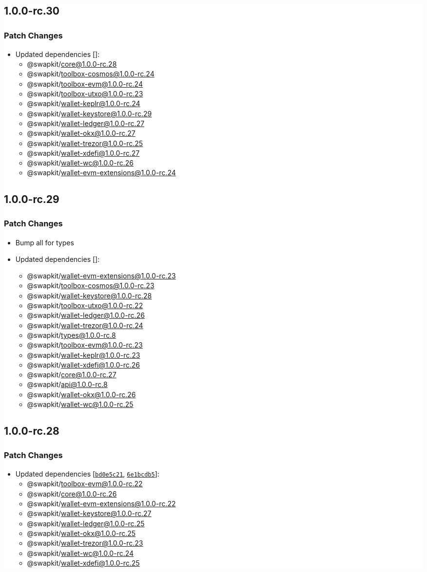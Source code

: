 ## 1.0.0-rc.30

### Patch Changes

- Updated dependencies []:
  - @swapkit/core@1.0.0-rc.28
  - @swapkit/toolbox-cosmos@1.0.0-rc.24
  - @swapkit/toolbox-evm@1.0.0-rc.24
  - @swapkit/toolbox-utxo@1.0.0-rc.23
  - @swapkit/wallet-keplr@1.0.0-rc.24
  - @swapkit/wallet-keystore@1.0.0-rc.29
  - @swapkit/wallet-ledger@1.0.0-rc.27
  - @swapkit/wallet-okx@1.0.0-rc.27
  - @swapkit/wallet-trezor@1.0.0-rc.25
  - @swapkit/wallet-xdefi@1.0.0-rc.27
  - @swapkit/wallet-wc@1.0.0-rc.26
  - @swapkit/wallet-evm-extensions@1.0.0-rc.24

## 1.0.0-rc.29

### Patch Changes

- Bump all for types

- Updated dependencies []:
  - @swapkit/wallet-evm-extensions@1.0.0-rc.23
  - @swapkit/toolbox-cosmos@1.0.0-rc.23
  - @swapkit/wallet-keystore@1.0.0-rc.28
  - @swapkit/toolbox-utxo@1.0.0-rc.22
  - @swapkit/wallet-ledger@1.0.0-rc.26
  - @swapkit/wallet-trezor@1.0.0-rc.24
  - @swapkit/types@1.0.0-rc.8
  - @swapkit/toolbox-evm@1.0.0-rc.23
  - @swapkit/wallet-keplr@1.0.0-rc.23
  - @swapkit/wallet-xdefi@1.0.0-rc.26
  - @swapkit/core@1.0.0-rc.27
  - @swapkit/api@1.0.0-rc.8
  - @swapkit/wallet-okx@1.0.0-rc.26
  - @swapkit/wallet-wc@1.0.0-rc.25

## 1.0.0-rc.28

### Patch Changes

- Updated dependencies [[`bd0e5c21`](https://github.com/thorswap/SwapKit/commit/bd0e5c21f03b3da664851dbffd7af32302375d98), [`6e1bcdb5`](https://github.com/thorswap/SwapKit/commit/6e1bcdb5b913f2c3ec2a00662141b7489c15c4f4)]:
  - @swapkit/toolbox-evm@1.0.0-rc.22
  - @swapkit/core@1.0.0-rc.26
  - @swapkit/wallet-evm-extensions@1.0.0-rc.22
  - @swapkit/wallet-keystore@1.0.0-rc.27
  - @swapkit/wallet-ledger@1.0.0-rc.25
  - @swapkit/wallet-okx@1.0.0-rc.25
  - @swapkit/wallet-trezor@1.0.0-rc.23
  - @swapkit/wallet-wc@1.0.0-rc.24
  - @swapkit/wallet-xdefi@1.0.0-rc.25
